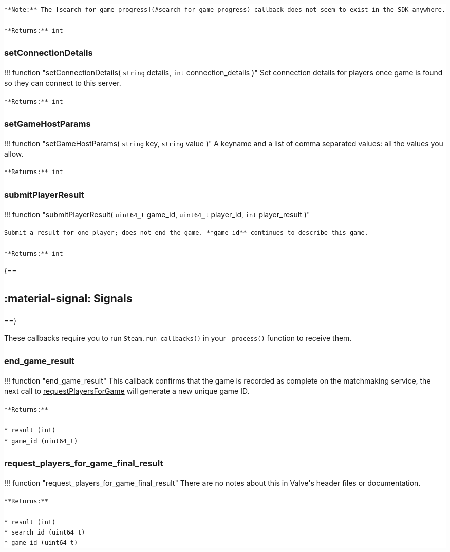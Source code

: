 	**Note:** The [search_for_game_progress](#search_for_game_progress) callback does not seem to exist in the SDK anywhere.

	**Returns:** int

### setConnectionDetails

!!! function "setConnectionDetails( ```string``` details, ```int``` connection_details )"
	Set connection details for players once game is found so they can connect to this server.

	**Returns:** int

### setGameHostParams

!!! function "setGameHostParams( ```string``` key, ```string``` value )"
	A keyname and a list of comma separated values: all the values you allow.

	**Returns:** int

### submitPlayerResult

!!! function "submitPlayerResult( ```uint64_t``` game_id, ```uint64_t``` player_id, ```int``` player_result )"

	Submit a result for one player; does not end the game. **game_id** continues to describe this game.

	**Returns:** int

{==
## :material-signal: Signals
==}

These callbacks require you to run ```Steam.run_callbacks()``` in your ```_process()``` function to receive them.

### end_game_result

!!! function "end_game_result"
	This callback confirms that the game is recorded as complete on the matchmaking service, the next call to [requestPlayersForGame](#requestplayersforgame) will generate a new unique game ID.

	**Returns:**

	* result (int)
	* game_id (uint64_t)

### request_players_for_game_final_result

!!! function "request_players_for_game_final_result"
	There are no notes about this in Valve's header files or documentation.

	**Returns:**

	* result (int)
	* search_id (uint64_t)
	* game_id (uint64_t)
